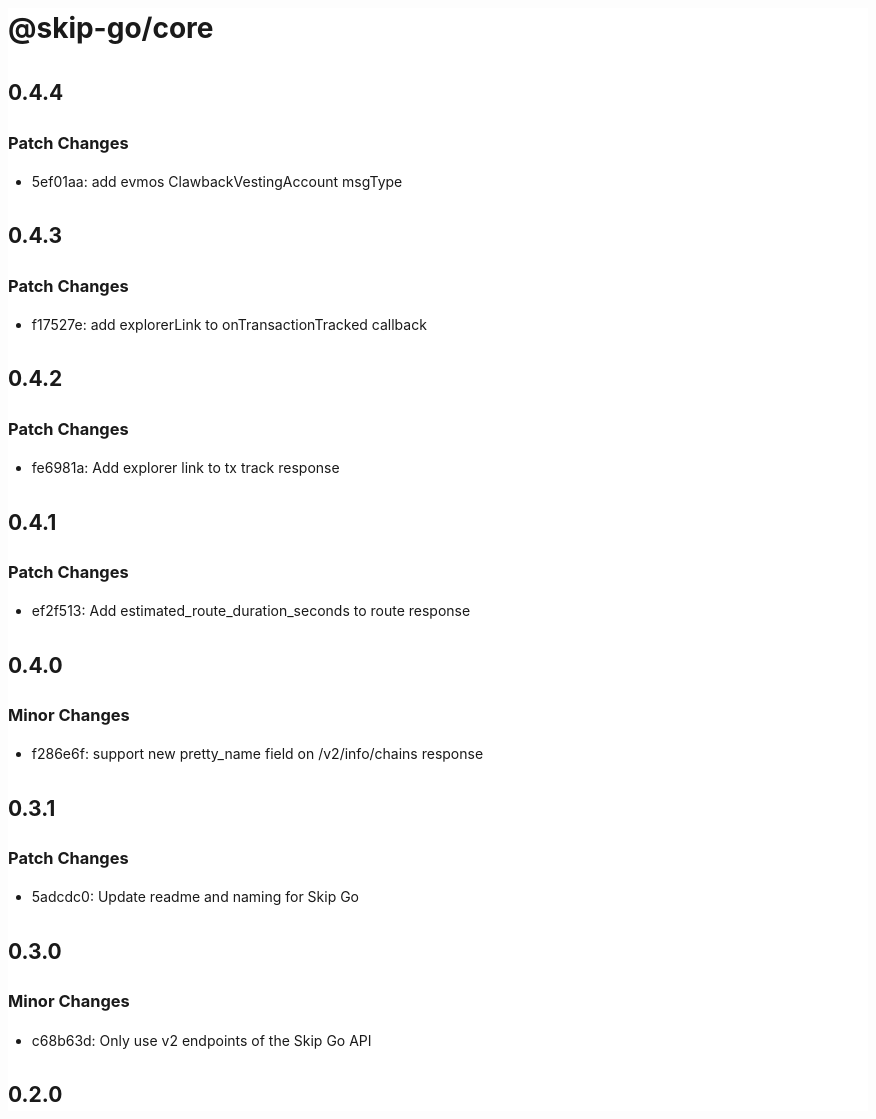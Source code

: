 # @skip-go/core

## 0.4.4

### Patch Changes

- 5ef01aa: add evmos ClawbackVestingAccount msgType

## 0.4.3

### Patch Changes

- f17527e: add explorerLink to onTransactionTracked callback

## 0.4.2

### Patch Changes

- fe6981a: Add explorer link to tx track response

## 0.4.1

### Patch Changes

- ef2f513: Add estimated_route_duration_seconds to route response

## 0.4.0

### Minor Changes

- f286e6f: support new pretty_name field on /v2/info/chains response

## 0.3.1

### Patch Changes

- 5adcdc0: Update readme and naming for Skip Go

## 0.3.0

### Minor Changes

- c68b63d: Only use v2 endpoints of the Skip Go API

## 0.2.0
